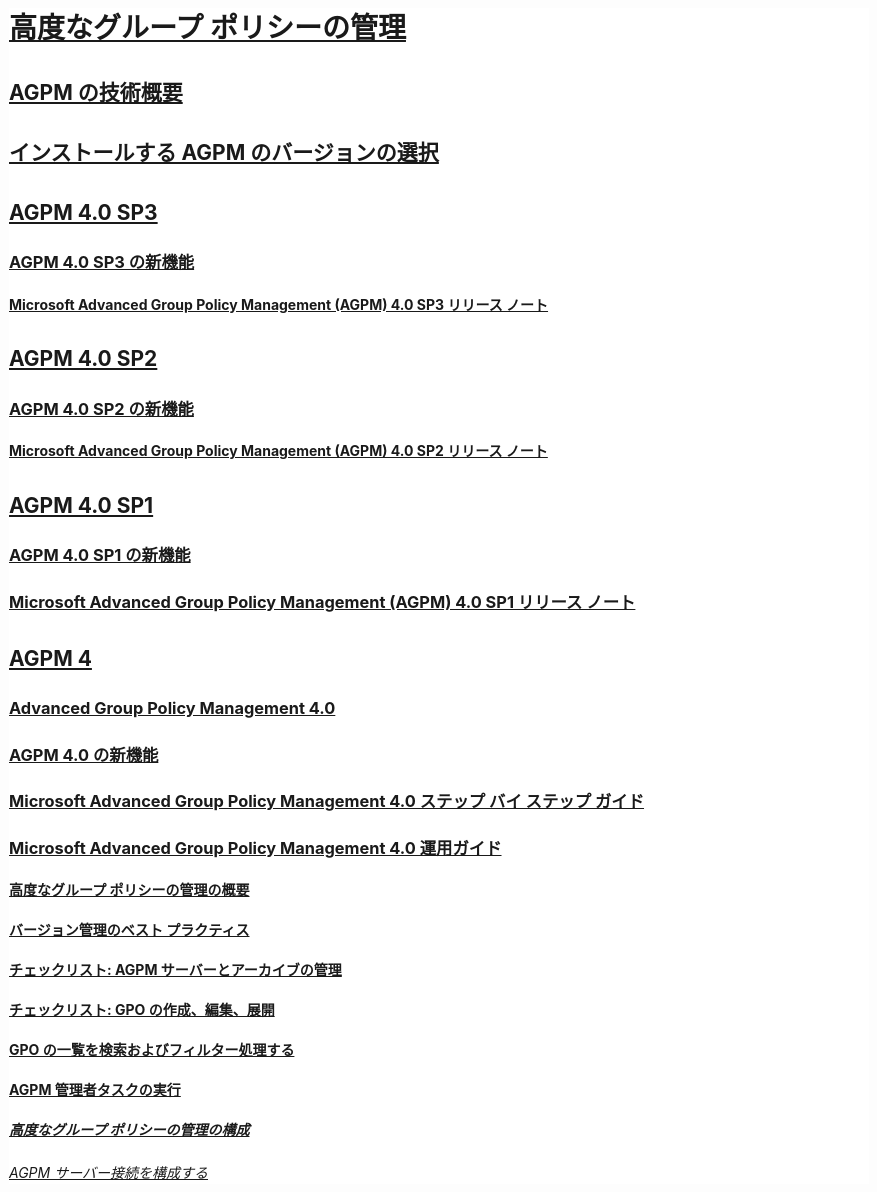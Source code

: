 # [高度なグループ ポリシーの管理](index.md)
## [AGPM の技術概要](technical-overview-of-agpm.md)
## [インストールする AGPM のバージョンの選択](choosing-which-version-of-agpm-to-install.md)
## [AGPM 4.0 SP3](agpm-40-sp3-navengl.md)
### [AGPM 4.0 SP3 の新機能](whats-new-in-agpm-40-sp3.md)
#### [Microsoft Advanced Group Policy Management (AGPM) 4.0 SP3 リリース ノート](release-notes-for-microsoft-advanced-group-policy-management-40-sp3.md)
## [AGPM 4.0 SP2](agpm-40-sp2-navengl.md)
### [AGPM 4.0 SP2 の新機能](whats-new-in-agpm-40-sp2.md)
#### [Microsoft Advanced Group Policy Management (AGPM) 4.0 SP2 リリース ノート](release-notes-for-microsoft-advanced-group-policy-management-40-sp2.md)
## [AGPM 4.0 SP1](agpm-40-sp1-navengl.md)
### [AGPM 4.0 SP1 の新機能](whats-new-in-agpm-40-sp1.md)
### [Microsoft Advanced Group Policy Management (AGPM) 4.0 SP1 リリース ノート](release-notes-for-microsoft-advanced-group-policy-management-40-sp1.md)
## [AGPM 4](agpm-4-navengl.md)
### [Advanced Group Policy Management 4.0](advanced-group-policy-management-40.md)
### [AGPM 4.0 の新機能](whats-new-in-agpm-40.md)
### [Microsoft Advanced Group Policy Management 4.0 ステップ バイ ステップ ガイド](step-by-step-guide-for-microsoft-advanced-group-policy-management-40.md)
### [Microsoft Advanced Group Policy Management 4.0 運用ガイド](operations-guide-for-microsoft-advanced-group-policy-management-40.md)
#### [高度なグループ ポリシーの管理の概要](overview-of-advanced-group-policy-management-agpm40.md)
#### [バージョン管理のベスト プラクティス](best-practices-for-version-control-agpm40.md)
#### [チェックリスト: AGPM サーバーとアーカイブの管理](checklist-administer-the-agpm-server-and-archive-agpm40.md)
#### [チェックリスト: GPO の作成、編集、展開](checklist-create-edit-and-deploy-a-gpo-agpm40.md)
#### [GPO の一覧を検索およびフィルター処理する](search-and-filter-the-list-of-gpos.md)
#### [AGPM 管理者タスクの実行](performing-agpm-administrator-tasks-agpm40.md)
##### [高度なグループ ポリシーの管理の構成](configuring-advanced-group-policy-management-agpm40.md)
###### [AGPM サーバー接続を構成する](configure-agpm-server-connections-agpm40.md)
